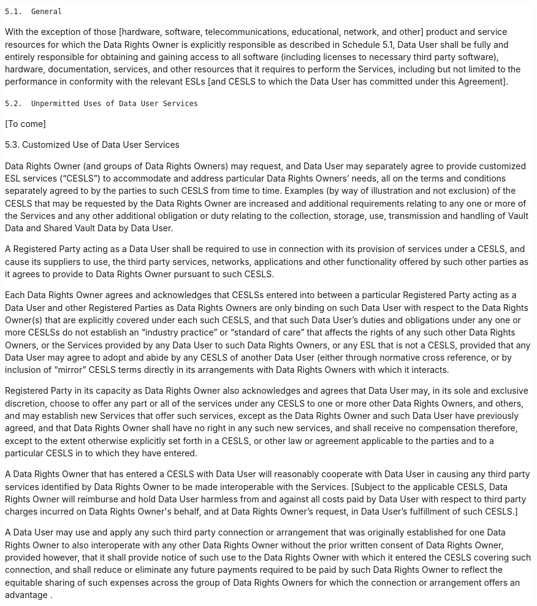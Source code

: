  	5.1.  General

With the exception of those [hardware, software, telecommunications, educational, network, and other] product and service resources for which the Data Rights Owner is explicitly responsible as described in Schedule 5.1, Data User shall be fully and entirely responsible for obtaining and gaining access to all software (including licenses to necessary third party software), hardware, documentation, services, and other resources that it requires to perform the Services, including but not limited to the performance in conformity with the relevant ESLs [and CESLS to which the Data User has committed under this Agreement].   

 	5.2.  Unpermitted Uses of Data User Services  

[To come]

5.3.  Customized Use of Data User Services  

 Data Rights Owner (and groups of Data Rights Owners) may request, and Data User may separately agree to provide customized ESL services (“CESLS”) to accommodate and address particular Data Rights Owners’ needs, all on the terms and conditions separately agreed to by the parties to such CESLS from time to time.  Examples (by way of illustration and not exclusion) of the CESLS that may be requested by the Data Rights Owner are increased and additional requirements relating to any one or more of the Services and any other additional obligation or duty relating to the collection, storage, use, transmission and handling of Vault Data and Shared Vault Data by Data User.  

A Registered Party acting as a Data User shall be required to use in connection with its provision of services under a CESLS, and cause its suppliers to use, the third party services, networks, applications and other functionality offered by such other parties as it agrees to provide to Data Rights Owner pursuant to such CESLS.   

Each Data Rights Owner agrees and acknowledges that CESLSs entered into between a particular Registered Party acting as a Data User and other Registered Parties as Data Rights Owners are only binding on such Data User with respect to the Data Rights Owner(s) that are explicitly covered under each such CESLS, and that such Data User’s duties and obligations under any one or more CESLSs do not establish an “industry practice” or “standard of care” that affects the rights of any such other Data Rights Owners, or the Services provided by any Data User to such Data Rights Owners, or any ESL that is not a CESLS, provided that any Data User may agree to adopt and abide by any CESLS of another Data User (either through normative cross reference, or by inclusion of “mirror” CESLS terms directly in its arrangements with Data Rights Owners with which it interacts.  

Registered Party in its capacity as Data Rights Owner also acknowledges and agrees that Data User may, in its sole and exclusive discretion, choose to offer any part or all of the services under any CESLS to one or more other Data Rights Owners, and others, and may establish new Services that offer such services, except as the Data Rights Owner and such Data User have previously agreed, and that Data Rights Owner shall have no right in any such new services, and shall receive no compensation therefore, except to the extent otherwise explicitly set forth in a CESLS, or other law or agreement applicable to the parties and to a particular CESLS in to which they have entered.

A Data Rights Owner that has entered a CESLS with Data User will reasonably cooperate with Data User in causing any third party services identified by Data Rights Owner to be made interoperable with the Services.  [Subject to the applicable CESLS, Data Rights Owner will reimburse and hold Data User harmless from and against all costs paid by Data User with respect to third party charges incurred on Data Rights Owner's behalf, and at Data Rights Owner’s request, in Data User’s fulfillment of such CESLS.]  

A Data User may use and apply any such third party connection or arrangement that was originally established for one Data Rights Owner to also interoperate with any other Data Rights Owner without the prior written consent of Data Rights Owner, provided however, that it shall provide notice of such use to the Data Rights Owner with which it entered the CESLS covering such connection, and shall reduce or eliminate any future payments required to be paid by such Data Rights Owner to reflect the equitable sharing of such expenses across the group of Data Rights Owners for which the connection or arrangement offers an advantage .
